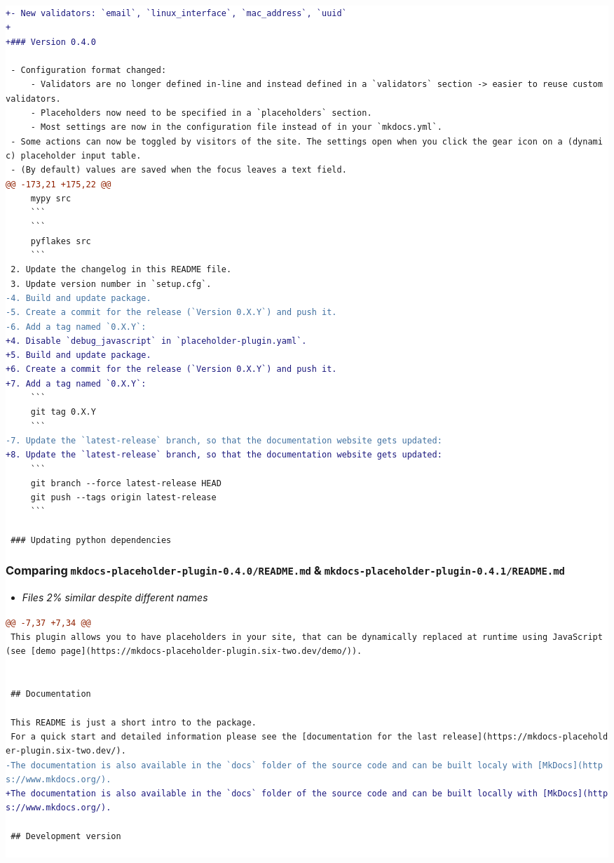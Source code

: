 ```diff
+- New validators: `email`, `linux_interface`, `mac_address`, `uuid`
+
+### Version 0.4.0
 
 - Configuration format changed:
     - Validators are no longer defined in-line and instead defined in a `validators` section -> easier to reuse custom validators.
     - Placeholders now need to be specified in a `placeholders` section.
     - Most settings are now in the configuration file instead of in your `mkdocs.yml`.
 - Some actions can now be toggled by visitors of the site. The settings open when you click the gear icon on a (dynamic) placeholder input table.
 - (By default) values are saved when the focus leaves a text field.
@@ -173,21 +175,22 @@
     mypy src
     ```
     ```
     pyflakes src
     ```
 2. Update the changelog in this README file.
 3. Update version number in `setup.cfg`.
-4. Build and update package.
-5. Create a commit for the release (`Version 0.X.Y`) and push it.
-6. Add a tag named `0.X.Y`:
+4. Disable `debug_javascript` in `placeholder-plugin.yaml`.
+5. Build and update package.
+6. Create a commit for the release (`Version 0.X.Y`) and push it.
+7. Add a tag named `0.X.Y`:
     ```
     git tag 0.X.Y
     ```
-7. Update the `latest-release` branch, so that the documentation website gets updated:
+8. Update the `latest-release` branch, so that the documentation website gets updated:
     ```
     git branch --force latest-release HEAD
     git push --tags origin latest-release
     ```
 
 ### Updating python dependencies
```

### Comparing `mkdocs-placeholder-plugin-0.4.0/README.md` & `mkdocs-placeholder-plugin-0.4.1/README.md`

 * *Files 2% similar despite different names*

```diff
@@ -7,37 +7,34 @@
 This plugin allows you to have placeholders in your site, that can be dynamically replaced at runtime using JavaScript (see [demo page](https://mkdocs-placeholder-plugin.six-two.dev/demo/)).
 
 
 ## Documentation
 
 This README is just a short intro to the package.
 For a quick start and detailed information please see the [documentation for the last release](https://mkdocs-placeholder-plugin.six-two.dev/).
-The documentation is also available in the `docs` folder of the source code and can be built localy with [MkDocs](https://www.mkdocs.org/).
+The documentation is also available in the `docs` folder of the source code and can be built locally with [MkDocs](https://www.mkdocs.org/).
 
 ## Development version
 
```
